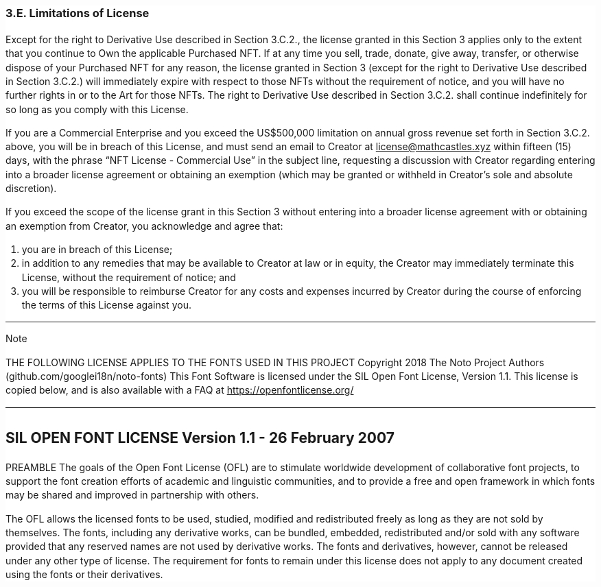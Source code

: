 ### 3.E. Limitations of License

Except for the right to Derivative Use described in Section 3.C.2., the license 
granted in this Section 3 applies only to the extent that you continue to Own 
the applicable Purchased NFT. If at any time you sell, trade, donate, give away, 
transfer, or otherwise dispose of your Purchased NFT for any reason, the license 
granted in Section 3 (except for the right to Derivative Use described in 
Section 3.C.2.) will immediately expire with respect to those NFTs without the 
requirement of notice, and you will have no further rights in or to the Art for 
those NFTs. The right to Derivative Use described in Section 3.C.2. shall 
continue indefinitely for so long as you comply with this License.

If you are a Commercial Enterprise and you exceed the US$500,000 limitation on 
annual gross revenue set forth in Section 3.C.2. above, you will be in breach of 
this License, and must send an email to Creator at license@mathcastles.xyz 
within fifteen (15) days, with the phrase “NFT License - Commercial Use” in the 
subject line, requesting a discussion with Creator regarding entering into a 
broader license agreement or obtaining an exemption (which may be granted or 
withheld in Creator’s sole and absolute discretion).

If you exceed the scope of the license grant in this Section 3 without entering 
into a broader license agreement with or obtaining an exemption from Creator, 
you acknowledge and agree that:

1. you are in breach of this License;
2. in addition to any remedies that may be available to Creator at law or in 
equity, the Creator may immediately terminate this License, without the 
requirement of notice; and
3. you will be responsible to reimburse Creator for any costs and expenses 
incurred by Creator during the course of enforcing the terms of this License 
against you.

********************************************************************************

> [!NOTE]
> THE FOLLOWING LICENSE APPLIES TO THE FONTS USED IN THIS PROJECT
> Copyright 2018 The Noto Project Authors (github.com/googlei18n/noto-fonts)
> This Font Software is licensed under the SIL Open Font License, Version 1.1.
> This license is copied below, and is also available with a FAQ at https://openfontlicense.org/

-----------------------------------------------------------
SIL OPEN FONT LICENSE Version 1.1 - 26 February 2007
-----------------------------------------------------------

PREAMBLE
The goals of the Open Font License (OFL) are to stimulate worldwide
development of collaborative font projects, to support the font
creation efforts of academic and linguistic communities, and to
provide a free and open framework in which fonts may be shared and
improved in partnership with others.

The OFL allows the licensed fonts to be used, studied, modified and
redistributed freely as long as they are not sold by themselves. The
fonts, including any derivative works, can be bundled, embedded,
redistributed and/or sold with any software provided that any reserved
names are not used by derivative works. The fonts and derivatives,
however, cannot be released under any other type of license. The
requirement for fonts to remain under this license does not apply to
any document created using the fonts or their derivatives.
